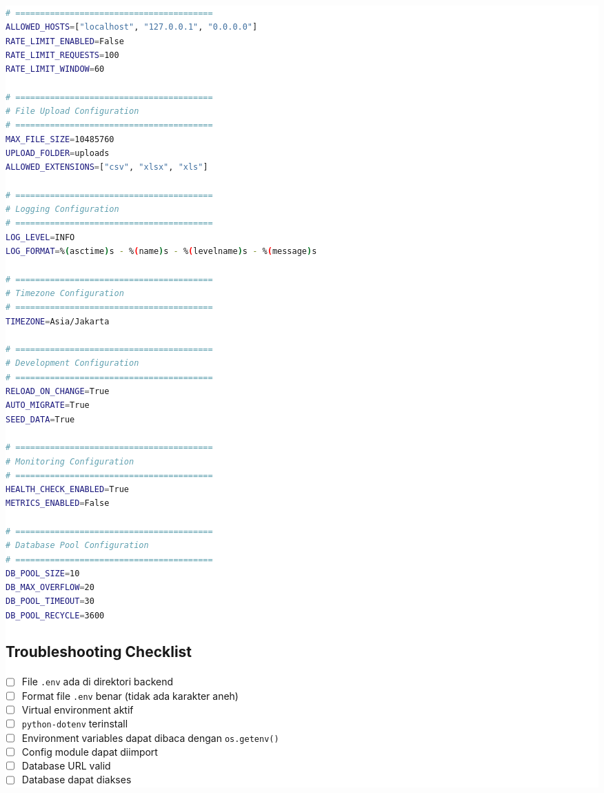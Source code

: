 ```bash
# ========================================
ALLOWED_HOSTS=["localhost", "127.0.0.1", "0.0.0.0"]
RATE_LIMIT_ENABLED=False
RATE_LIMIT_REQUESTS=100
RATE_LIMIT_WINDOW=60

# ========================================
# File Upload Configuration
# ========================================
MAX_FILE_SIZE=10485760
UPLOAD_FOLDER=uploads
ALLOWED_EXTENSIONS=["csv", "xlsx", "xls"]

# ========================================
# Logging Configuration
# ========================================
LOG_LEVEL=INFO
LOG_FORMAT=%(asctime)s - %(name)s - %(levelname)s - %(message)s

# ========================================
# Timezone Configuration
# ========================================
TIMEZONE=Asia/Jakarta

# ========================================
# Development Configuration
# ========================================
RELOAD_ON_CHANGE=True
AUTO_MIGRATE=True
SEED_DATA=True

# ========================================
# Monitoring Configuration
# ========================================
HEALTH_CHECK_ENABLED=True
METRICS_ENABLED=False

# ========================================
# Database Pool Configuration
# ========================================
DB_POOL_SIZE=10
DB_MAX_OVERFLOW=20
DB_POOL_TIMEOUT=30
DB_POOL_RECYCLE=3600
```

## Troubleshooting Checklist

- [ ] File `.env` ada di direktori backend
- [ ] Format file `.env` benar (tidak ada karakter aneh)
- [ ] Virtual environment aktif
- [ ] `python-dotenv` terinstall
- [ ] Environment variables dapat dibaca dengan `os.getenv()`
- [ ] Config module dapat diimport
- [ ] Database URL valid
- [ ] Database dapat diakses

